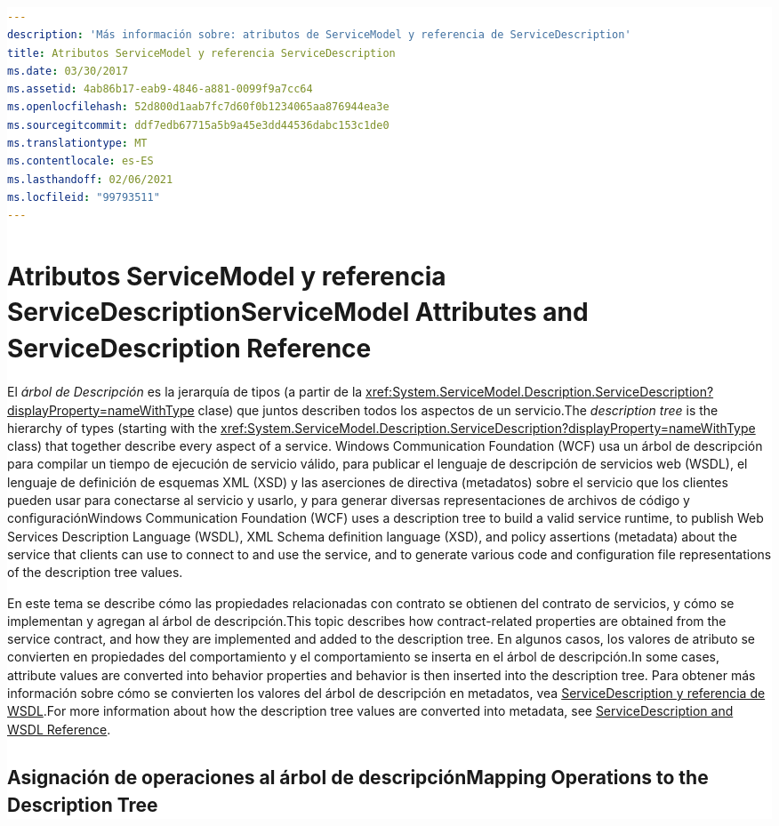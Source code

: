 ```yaml
---
description: 'Más información sobre: atributos de ServiceModel y referencia de ServiceDescription'
title: Atributos ServiceModel y referencia ServiceDescription
ms.date: 03/30/2017
ms.assetid: 4ab86b17-eab9-4846-a881-0099f9a7cc64
ms.openlocfilehash: 52d800d1aab7fc7d60f0b1234065aa876944ea3e
ms.sourcegitcommit: ddf7edb67715a5b9a45e3dd44536dabc153c1de0
ms.translationtype: MT
ms.contentlocale: es-ES
ms.lasthandoff: 02/06/2021
ms.locfileid: "99793511"
---
```

# <a name="servicemodel-attributes-and-servicedescription-reference"></a><span data-ttu-id="7213c-103">Atributos ServiceModel y referencia ServiceDescription</span><span class="sxs-lookup"><span data-stu-id="7213c-103">ServiceModel Attributes and ServiceDescription Reference</span></span>

<span data-ttu-id="7213c-104">El *árbol de Descripción* es la jerarquía de tipos (a partir de la <xref:System.ServiceModel.Description.ServiceDescription?displayProperty=nameWithType> clase) que juntos describen todos los aspectos de un servicio.</span><span class="sxs-lookup"><span data-stu-id="7213c-104">The *description tree* is the hierarchy of types (starting with the <xref:System.ServiceModel.Description.ServiceDescription?displayProperty=nameWithType> class) that together describe every aspect of a service.</span></span> <span data-ttu-id="7213c-105">Windows Communication Foundation (WCF) usa un árbol de descripción para compilar un tiempo de ejecución de servicio válido, para publicar el lenguaje de descripción de servicios web (WSDL), el lenguaje de definición de esquemas XML (XSD) y las aserciones de directiva (metadatos) sobre el servicio que los clientes pueden usar para conectarse al servicio y usarlo, y para generar diversas representaciones de archivos de código y configuración</span><span class="sxs-lookup"><span data-stu-id="7213c-105">Windows Communication Foundation (WCF) uses a description tree to build a valid service runtime, to publish Web Services Description Language (WSDL), XML Schema definition language (XSD), and policy assertions (metadata) about the service that clients can use to connect to and use the service, and to generate various code and configuration file representations of the description tree values.</span></span>  
  
 <span data-ttu-id="7213c-106">En este tema se describe cómo las propiedades relacionadas con contrato se obtienen del contrato de servicios, y cómo se implementan y agregan al árbol de descripción.</span><span class="sxs-lookup"><span data-stu-id="7213c-106">This topic describes how contract-related properties are obtained from the service contract, and how they are implemented and added to the description tree.</span></span> <span data-ttu-id="7213c-107">En algunos casos, los valores de atributo se convierten en propiedades del comportamiento y el comportamiento se inserta en el árbol de descripción.</span><span class="sxs-lookup"><span data-stu-id="7213c-107">In some cases, attribute values are converted into behavior properties and behavior is then inserted into the description tree.</span></span> <span data-ttu-id="7213c-108">Para obtener más información sobre cómo se convierten los valores del árbol de descripción en metadatos, vea [ServiceDescription y referencia de WSDL](servicedescription-and-wsdl-reference.md).</span><span class="sxs-lookup"><span data-stu-id="7213c-108">For more information about how the description tree values are converted into metadata, see [ServiceDescription and WSDL Reference](servicedescription-and-wsdl-reference.md).</span></span>  
  
## <a name="mapping-operations-to-the-description-tree"></a><span data-ttu-id="7213c-109">Asignación de operaciones al árbol de descripción</span><span class="sxs-lookup"><span data-stu-id="7213c-109">Mapping Operations to the Description Tree</span></span>  
